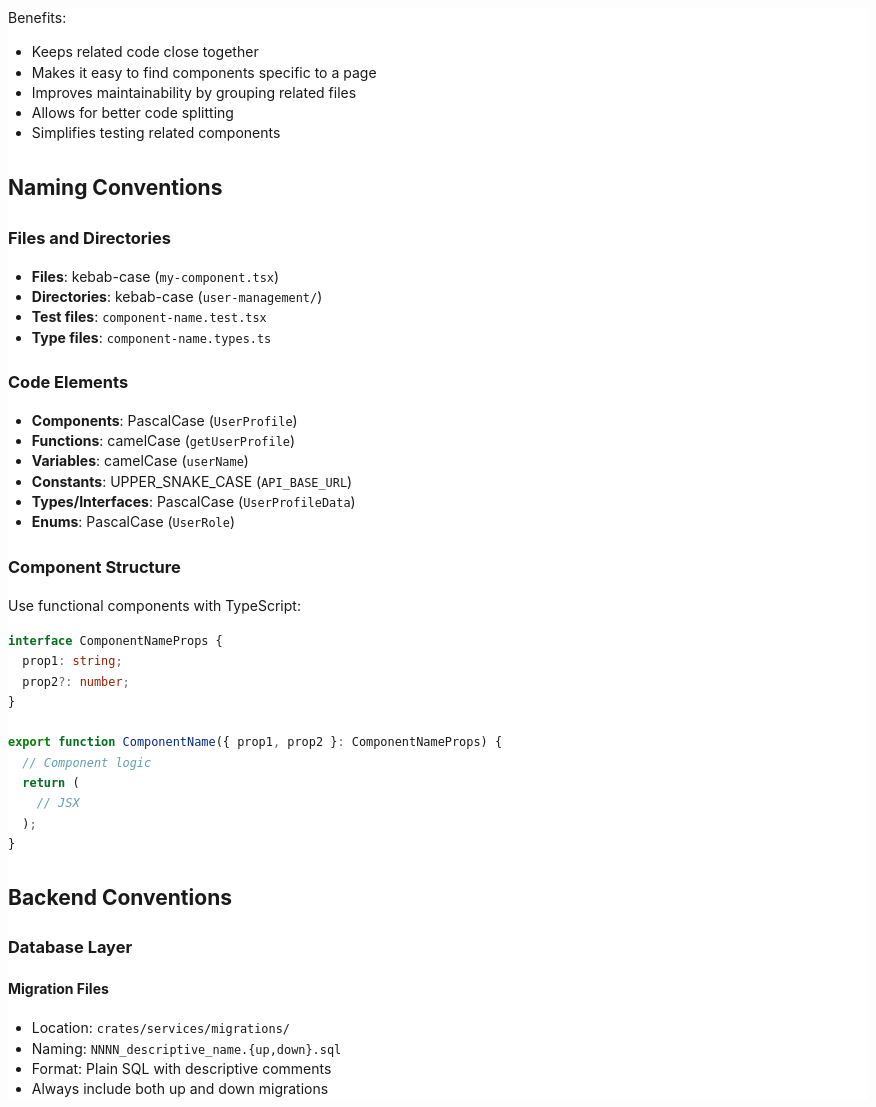 Benefits:
- Keeps related code close together
- Makes it easy to find components specific to a page
- Improves maintainability by grouping related files
- Allows for better code splitting
- Simplifies testing related components

## Naming Conventions

### Files and Directories
- **Files**: kebab-case (`my-component.tsx`)
- **Directories**: kebab-case (`user-management/`)
- **Test files**: `component-name.test.tsx`
- **Type files**: `component-name.types.ts`

### Code Elements
- **Components**: PascalCase (`UserProfile`)
- **Functions**: camelCase (`getUserProfile`)
- **Variables**: camelCase (`userName`)
- **Constants**: UPPER_SNAKE_CASE (`API_BASE_URL`)
- **Types/Interfaces**: PascalCase (`UserProfileData`)
- **Enums**: PascalCase (`UserRole`)

### Component Structure
Use functional components with TypeScript:

```typescript
interface ComponentNameProps {
  prop1: string;
  prop2?: number;
}

export function ComponentName({ prop1, prop2 }: ComponentNameProps) {
  // Component logic
  return (
    // JSX
  );
}
```

## Backend Conventions

### Database Layer

#### Migration Files
- Location: `crates/services/migrations/`
- Naming: `NNNN_descriptive_name.{up,down}.sql`
- Format: Plain SQL with descriptive comments
- Always include both up and down migrations
